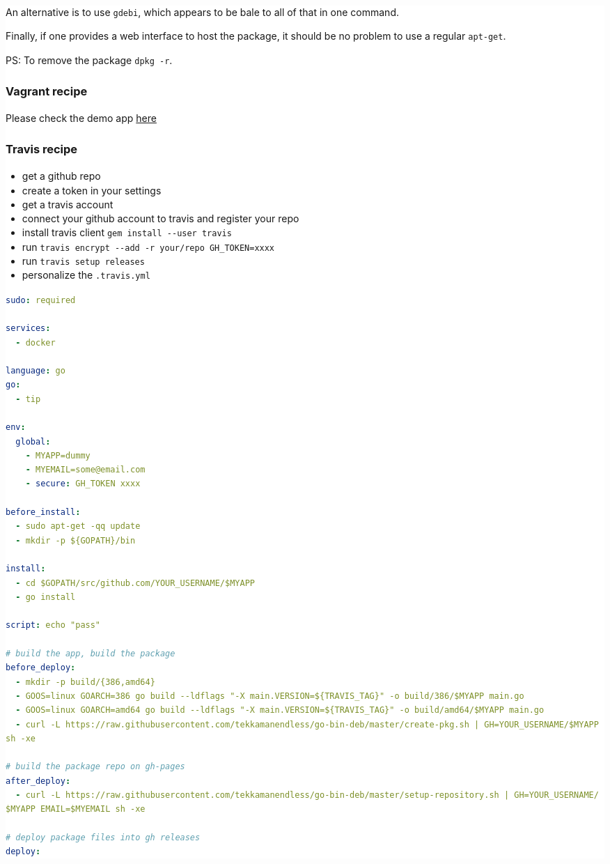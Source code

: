 An alternative is to use `gdebi`, which appears to be bale to all of that in one command.

Finally, if one provides a web interface to host the package, it should be no problem to use a regular `apt-get`.

PS: To remove the package `dpkg -r`.

### Vagrant recipe

Please check the demo app [here](demo/)

### Travis recipe

- get a github repo
- create a token in your settings
- get a travis account
- connect your github account to travis and register your repo
- install travis client `gem install --user travis`
- run `travis encrypt --add -r your/repo GH_TOKEN=xxxx`
- run `travis setup releases`
- personalize the `.travis.yml`

```yml
sudo: required

services:
  - docker

language: go
go:
  - tip

env:
  global:
    - MYAPP=dummy
    - MYEMAIL=some@email.com
    - secure: GH_TOKEN xxxx

before_install:
  - sudo apt-get -qq update
  - mkdir -p ${GOPATH}/bin

install:
  - cd $GOPATH/src/github.com/YOUR_USERNAME/$MYAPP
  - go install

script: echo "pass"

# build the app, build the package
before_deploy:
  - mkdir -p build/{386,amd64}
  - GOOS=linux GOARCH=386 go build --ldflags "-X main.VERSION=${TRAVIS_TAG}" -o build/386/$MYAPP main.go
  - GOOS=linux GOARCH=amd64 go build --ldflags "-X main.VERSION=${TRAVIS_TAG}" -o build/amd64/$MYAPP main.go
  - curl -L https://raw.githubusercontent.com/tekkamanendless/go-bin-deb/master/create-pkg.sh | GH=YOUR_USERNAME/$MYAPP sh -xe

# build the package repo on gh-pages
after_deploy:
  - curl -L https://raw.githubusercontent.com/tekkamanendless/go-bin-deb/master/setup-repository.sh | GH=YOUR_USERNAME/$MYAPP EMAIL=$MYEMAIL sh -xe

# deploy package files into gh releases
deploy:
```